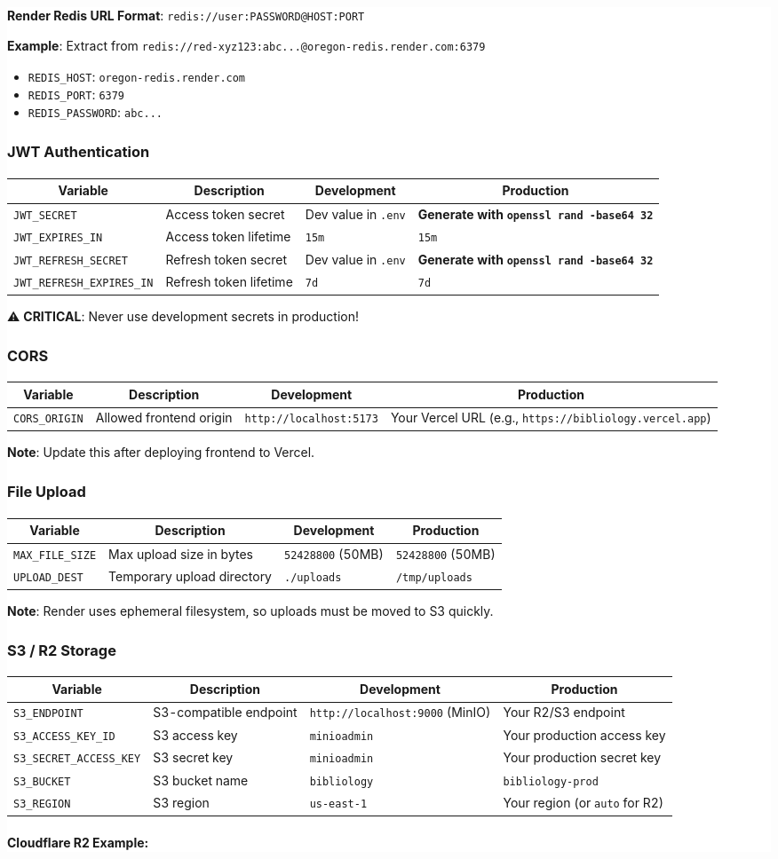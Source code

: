 **Render Redis URL Format**: `redis://user:PASSWORD@HOST:PORT`

**Example**: Extract from `redis://red-xyz123:abc...@oregon-redis.render.com:6379`

- `REDIS_HOST`: `oregon-redis.render.com`
- `REDIS_PORT`: `6379`
- `REDIS_PASSWORD`: `abc...`

### JWT Authentication

| Variable                 | Description            | Development         | Production                                  |
| ------------------------ | ---------------------- | ------------------- | ------------------------------------------- |
| `JWT_SECRET`             | Access token secret    | Dev value in `.env` | **Generate with `openssl rand -base64 32`** |
| `JWT_EXPIRES_IN`         | Access token lifetime  | `15m`               | `15m`                                       |
| `JWT_REFRESH_SECRET`     | Refresh token secret   | Dev value in `.env` | **Generate with `openssl rand -base64 32`** |
| `JWT_REFRESH_EXPIRES_IN` | Refresh token lifetime | `7d`                | `7d`                                        |

⚠️ **CRITICAL**: Never use development secrets in production!

### CORS

| Variable      | Description             | Development             | Production                                              |
| ------------- | ----------------------- | ----------------------- | ------------------------------------------------------- |
| `CORS_ORIGIN` | Allowed frontend origin | `http://localhost:5173` | Your Vercel URL (e.g., `https://bibliology.vercel.app`) |

**Note**: Update this after deploying frontend to Vercel.

### File Upload

| Variable        | Description                | Development       | Production        |
| --------------- | -------------------------- | ----------------- | ----------------- |
| `MAX_FILE_SIZE` | Max upload size in bytes   | `52428800` (50MB) | `52428800` (50MB) |
| `UPLOAD_DEST`   | Temporary upload directory | `./uploads`       | `/tmp/uploads`    |

**Note**: Render uses ephemeral filesystem, so uploads must be moved to S3 quickly.

### S3 / R2 Storage

| Variable               | Description            | Development                     | Production                     |
| ---------------------- | ---------------------- | ------------------------------- | ------------------------------ |
| `S3_ENDPOINT`          | S3-compatible endpoint | `http://localhost:9000` (MinIO) | Your R2/S3 endpoint            |
| `S3_ACCESS_KEY_ID`     | S3 access key          | `minioadmin`                    | Your production access key     |
| `S3_SECRET_ACCESS_KEY` | S3 secret key          | `minioadmin`                    | Your production secret key     |
| `S3_BUCKET`            | S3 bucket name         | `bibliology`                    | `bibliology-prod`              |
| `S3_REGION`            | S3 region              | `us-east-1`                     | Your region (or `auto` for R2) |

#### Cloudflare R2 Example:

